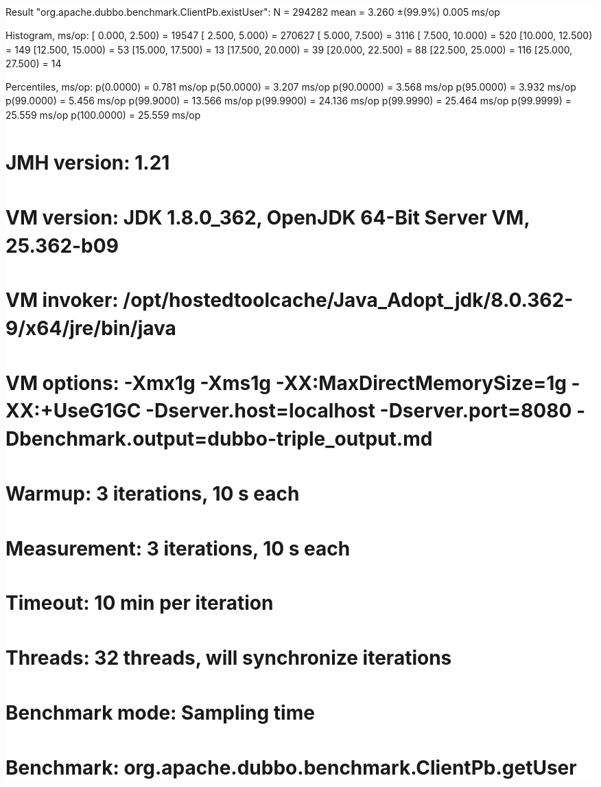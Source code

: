 

Result "org.apache.dubbo.benchmark.ClientPb.existUser":
  N = 294282
  mean =      3.260 ±(99.9%) 0.005 ms/op

  Histogram, ms/op:
    [ 0.000,  2.500) = 19547 
    [ 2.500,  5.000) = 270627 
    [ 5.000,  7.500) = 3116 
    [ 7.500, 10.000) = 520 
    [10.000, 12.500) = 149 
    [12.500, 15.000) = 53 
    [15.000, 17.500) = 13 
    [17.500, 20.000) = 39 
    [20.000, 22.500) = 88 
    [22.500, 25.000) = 116 
    [25.000, 27.500) = 14 

  Percentiles, ms/op:
      p(0.0000) =      0.781 ms/op
     p(50.0000) =      3.207 ms/op
     p(90.0000) =      3.568 ms/op
     p(95.0000) =      3.932 ms/op
     p(99.0000) =      5.456 ms/op
     p(99.9000) =     13.566 ms/op
     p(99.9900) =     24.136 ms/op
     p(99.9990) =     25.464 ms/op
     p(99.9999) =     25.559 ms/op
    p(100.0000) =     25.559 ms/op


# JMH version: 1.21
# VM version: JDK 1.8.0_362, OpenJDK 64-Bit Server VM, 25.362-b09
# VM invoker: /opt/hostedtoolcache/Java_Adopt_jdk/8.0.362-9/x64/jre/bin/java
# VM options: -Xmx1g -Xms1g -XX:MaxDirectMemorySize=1g -XX:+UseG1GC -Dserver.host=localhost -Dserver.port=8080 -Dbenchmark.output=dubbo-triple_output.md
# Warmup: 3 iterations, 10 s each
# Measurement: 3 iterations, 10 s each
# Timeout: 10 min per iteration
# Threads: 32 threads, will synchronize iterations
# Benchmark mode: Sampling time
# Benchmark: org.apache.dubbo.benchmark.ClientPb.getUser

